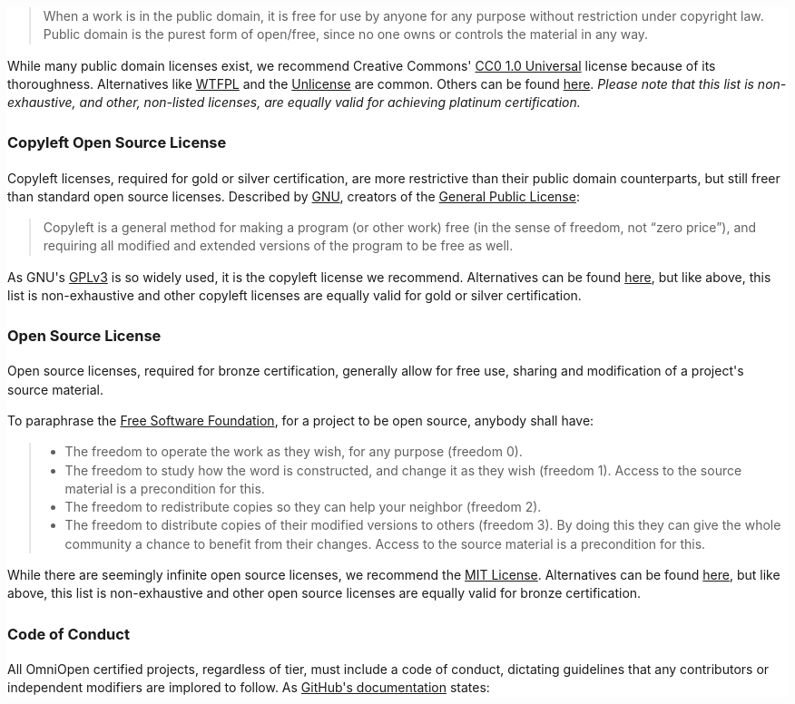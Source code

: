 > When a work is in the public domain, it is free for use by anyone for any purpose without restriction under copyright law.
> Public domain is the purest form of open/free, since no one owns or controls the material in any way.

While many public domain licenses exist, we recommend Creative Commons' [CC0 1.0 Universal](https://creativecommons.org/publicdomain/zero/1.0/) license because of its thoroughness.
Alternatives like [WTFPL](http://www.wtfpl.net/) and the [Unlicense](https://unlicense.org/) are common.
Others can be found [here](https://tldrlegal.com/licenses/tags/Public%20Domain).
*Please note that this list is non-exhaustive, and other, non-listed licenses, are equally valid for achieving platinum certification.*

### Copyleft Open Source License
Copyleft licenses, required for gold or silver certification, are more restrictive than their public domain counterparts, but still freer than standard open source licenses.
Described by [GNU](https://www.gnu.org/licenses/copyleft.en.html), creators of the [General Public License](https://www.gnu.org/licenses/gpl-3.0.en.html):

> Copyleft is a general method for making a program (or other work) free (in the sense of freedom, not “zero price”), and requiring all modified and extended versions of the program to be free as well.

As GNU's [GPLv3](https://www.gnu.org/licenses/gpl-3.0.en.html) is so widely used, it is the copyleft license we recommend. 
Alternatives can be found [here](https://tldrlegal.com/licenses/tags/Copyleft), but like above, this list is non-exhaustive and other copyleft licenses are equally valid for gold or silver certification.

### Open Source License
Open source licenses, required for bronze certification, generally allow for free use, sharing and modification of a project's source material.

To paraphrase the [Free Software Foundation](https://www.gnu.org/philosophy/free-sw.en.html), for a project to be open source, anybody shall have:
> - The freedom to operate the work as they wish, for any purpose (freedom 0).
> - The freedom to study how the word is constructed, and change it as they wish (freedom 1). Access to the source material is a precondition for this.
> - The freedom to redistribute copies so they can help your neighbor (freedom 2).
> - The freedom to distribute copies of their modified versions to others (freedom 3). By doing this they can give the whole community a chance to benefit from their changes. Access to the source material is a precondition for this.

While there are seemingly infinite open source licenses, we recommend the [MIT License](https://opensource.org/licenses/MIT).
Alternatives can be found [here](https://opensource.org/licenses/alphabetical), but like above, this list is non-exhaustive and other open source licenses are equally valid for bronze certification.

### Code of Conduct
All OmniOpen certified projects, regardless of tier, must include a code of conduct, dictating guidelines that any contributors or independent modifiers are implored to follow.
As [GitHub's documentation](https://docs.github.com/en/free-pro-team@latest/github/building-a-strong-community/adding-a-code-of-conduct-to-your-project) states:
